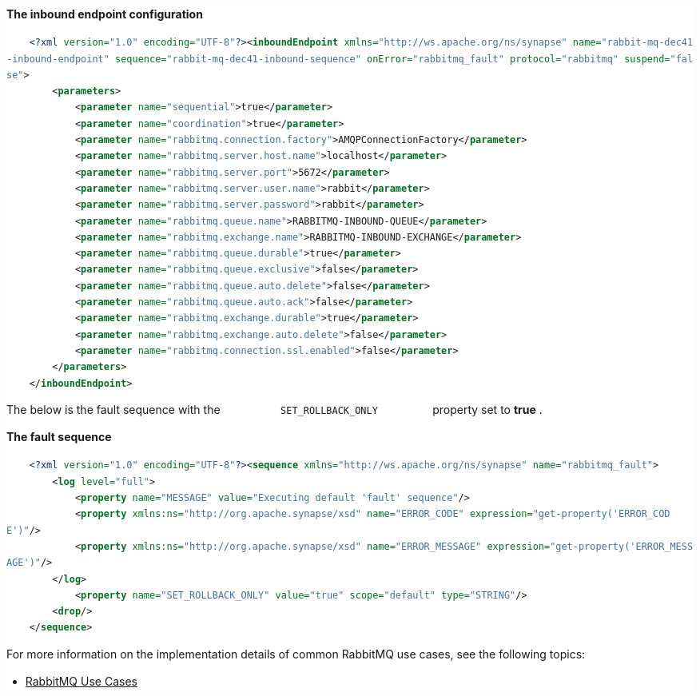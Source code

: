 **The inbound endpoint configuration**

``` xml
    <?xml version="1.0" encoding="UTF-8"?><inboundEndpoint xmlns="http://ws.apache.org/ns/synapse" name="rabbit-mq-dec41-inbound-endpoint" sequence="rabbit-mq-dec41-inbound-sequence" onError="rabbitmq_fault" protocol="rabbitmq" suspend="false">
        <parameters>
            <parameter name="sequential">true</parameter>
            <parameter name="coordination">true</parameter>
            <parameter name="rabbitmq.connection.factory">AMQPConnectionFactory</parameter>
            <parameter name="rabbitmq.server.host.name">localhost</parameter>
            <parameter name="rabbitmq.server.port">5672</parameter>
            <parameter name="rabbitmq.server.user.name">rabbit</parameter>
            <parameter name="rabbitmq.server.password">rabbit</parameter>
            <parameter name="rabbitmq.queue.name">RABBITMQ-INBOUND-QUEUE</parameter>
            <parameter name="rabbitmq.exchange.name">RABBITMQ-INBOUND-EXCHANGE</parameter>
            <parameter name="rabbitmq.queue.durable">true</parameter>
            <parameter name="rabbitmq.queue.exclusive">false</parameter>
            <parameter name="rabbitmq.queue.auto.delete">false</parameter>
            <parameter name="rabbitmq.queue.auto.ack">false</parameter>
            <parameter name="rabbitmq.exchange.durable">true</parameter>
            <parameter name="rabbitmq.exchange.auto.delete">false</parameter>
            <parameter name="rabbitmq.connection.ssl.enabled">false</parameter>
        </parameters>
    </inboundEndpoint>
```

The below is the fault sequence with the
`           SET_ROLLBACK_ONLY          ` property set to **true** .

**The fault sequence**

``` xml
    <?xml version="1.0" encoding="UTF-8"?><sequence xmlns="http://ws.apache.org/ns/synapse" name="rabbitmq_fault">
        <log level="full">
            <property name="MESSAGE" value="Executing default 'fault' sequence"/>
            <property xmlns:ns="http://org.apache.synapse/xsd" name="ERROR_CODE" expression="get-property('ERROR_CODE')"/>
            <property xmlns:ns="http://org.apache.synapse/xsd" name="ERROR_MESSAGE" expression="get-property('ERROR_MESSAGE')"/>
        </log>
            <property name="SET_ROLLBACK_ONLY" value="true" scope="default" type="STRING"/>
        <drop/>
    </sequence>
```

For more information on the implementation details of common
RabbitMQ use cases, see the following topics:

-   [RabbitMQ Use Cases](_RabbitMQ_Use_Cases_)
